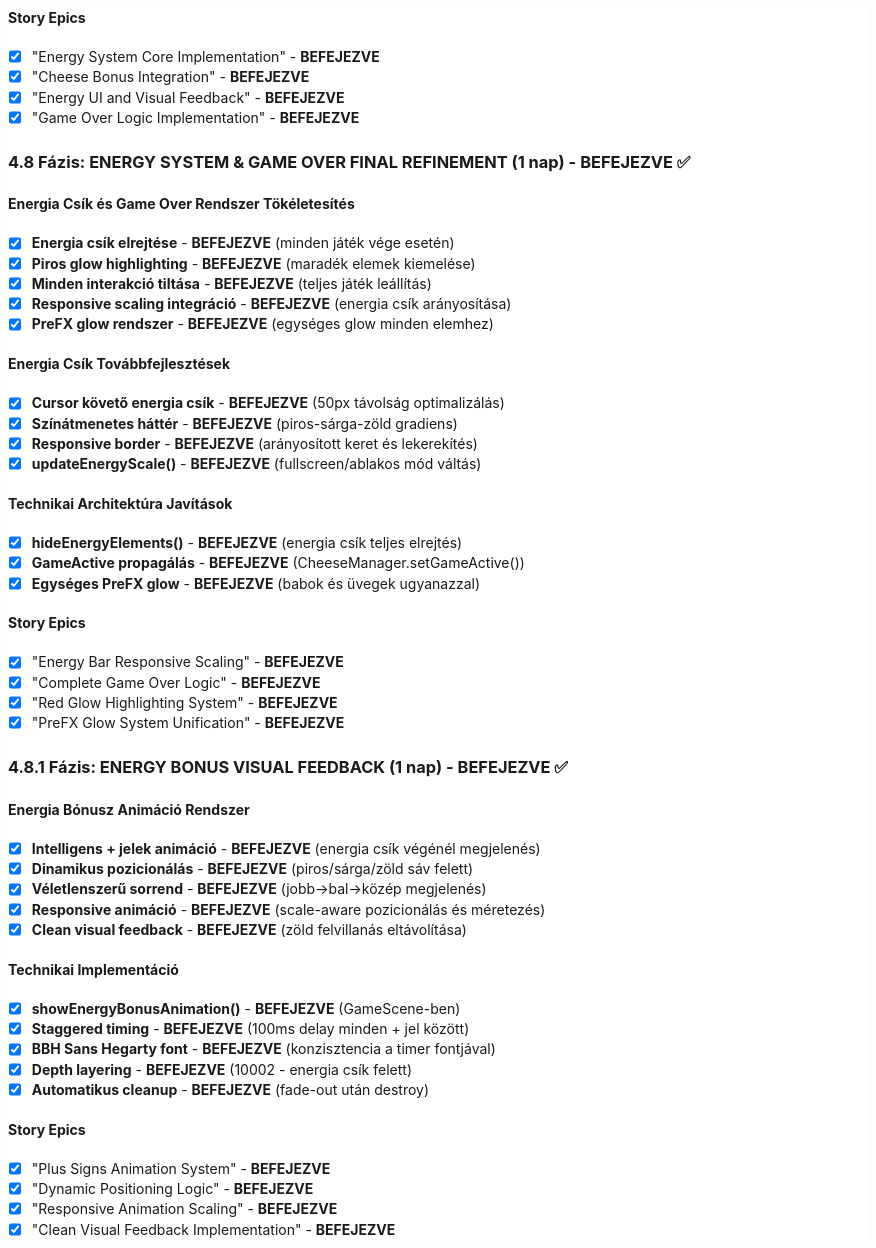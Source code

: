 #### Story Epics
- [x] "Energy System Core Implementation" - **BEFEJEZVE**
- [x] "Cheese Bonus Integration" - **BEFEJEZVE**
- [x] "Energy UI and Visual Feedback" - **BEFEJEZVE**
- [x] "Game Over Logic Implementation" - **BEFEJEZVE**

### 4.8 Fázis: ENERGY SYSTEM & GAME OVER FINAL REFINEMENT (1 nap) - **BEFEJEZVE** ✅

#### Energia Csík és Game Over Rendszer Tökéletesítés
- [x] **Energia csík elrejtése** - **BEFEJEZVE** (minden játék vége esetén)
- [x] **Piros glow highlighting** - **BEFEJEZVE** (maradék elemek kiemelése)
- [x] **Minden interakció tiltása** - **BEFEJEZVE** (teljes játék leállítás)
- [x] **Responsive scaling integráció** - **BEFEJEZVE** (energia csík arányosítása)
- [x] **PreFX glow rendszer** - **BEFEJEZVE** (egységes glow minden elemhez)

#### Energia Csík Továbbfejlesztések
- [x] **Cursor követő energia csík** - **BEFEJEZVE** (50px távolság optimalizálás)
- [x] **Színátmenetes háttér** - **BEFEJEZVE** (piros-sárga-zöld gradiens)
- [x] **Responsive border** - **BEFEJEZVE** (arányosított keret és lekerekítés)
- [x] **updateEnergyScale()** - **BEFEJEZVE** (fullscreen/ablakos mód váltás)

#### Technikai Architektúra Javítások
- [x] **hideEnergyElements()** - **BEFEJEZVE** (energia csík teljes elrejtés)
- [x] **GameActive propagálás** - **BEFEJEZVE** (CheeseManager.setGameActive())
- [x] **Egységes PreFX glow** - **BEFEJEZVE** (babok és üvegek ugyanazzal)

#### Story Epics
- [x] "Energy Bar Responsive Scaling" - **BEFEJEZVE**
- [x] "Complete Game Over Logic" - **BEFEJEZVE**
- [x] "Red Glow Highlighting System" - **BEFEJEZVE**
- [x] "PreFX Glow System Unification" - **BEFEJEZVE**

### 4.8.1 Fázis: ENERGY BONUS VISUAL FEEDBACK (1 nap) - **BEFEJEZVE** ✅

#### Energia Bónusz Animáció Rendszer
- [x] **Intelligens + jelek animáció** - **BEFEJEZVE** (energia csík végénél megjelenés)
- [x] **Dinamikus pozicionálás** - **BEFEJEZVE** (piros/sárga/zöld sáv felett)
- [x] **Véletlenszerű sorrend** - **BEFEJEZVE** (jobb→bal→közép megjelenés)
- [x] **Responsive animáció** - **BEFEJEZVE** (scale-aware pozicionálás és méretezés)
- [x] **Clean visual feedback** - **BEFEJEZVE** (zöld felvillanás eltávolítása)

#### Technikai Implementáció
- [x] **showEnergyBonusAnimation()** - **BEFEJEZVE** (GameScene-ben)
- [x] **Staggered timing** - **BEFEJEZVE** (100ms delay minden + jel között)
- [x] **BBH Sans Hegarty font** - **BEFEJEZVE** (konzisztencia a timer fontjával)
- [x] **Depth layering** - **BEFEJEZVE** (10002 - energia csík felett)
- [x] **Automatikus cleanup** - **BEFEJEZVE** (fade-out után destroy)

#### Story Epics
- [x] "Plus Signs Animation System" - **BEFEJEZVE**
- [x] "Dynamic Positioning Logic" - **BEFEJEZVE**
- [x] "Responsive Animation Scaling" - **BEFEJEZVE**
- [x] "Clean Visual Feedback Implementation" - **BEFEJEZVE**
